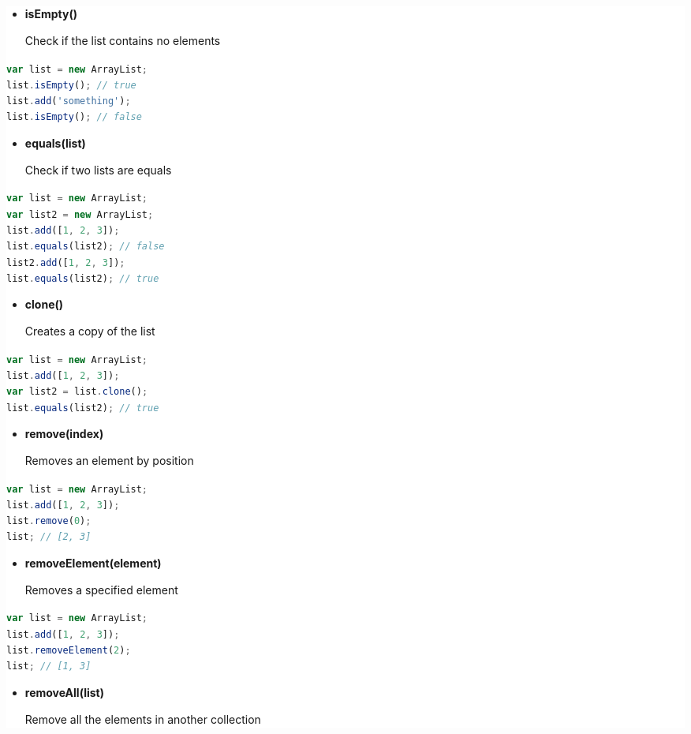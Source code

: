* **isEmpty()**

    Check if the list contains no elements

```js
var list = new ArrayList;
list.isEmpty(); // true
list.add('something');
list.isEmpty(); // false
```

* **equals(list)**

    Check if two lists are equals

```js
var list = new ArrayList;
var list2 = new ArrayList;
list.add([1, 2, 3]);
list.equals(list2); // false
list2.add([1, 2, 3]);
list.equals(list2); // true
```

* **clone()**

    Creates a copy of the list

```js
var list = new ArrayList;
list.add([1, 2, 3]);
var list2 = list.clone();
list.equals(list2); // true
```

* **remove(index)**

    Removes an element by position

```js
var list = new ArrayList;
list.add([1, 2, 3]);
list.remove(0);
list; // [2, 3]
```

* **removeElement(element)**

    Removes a specified element

```js
var list = new ArrayList;
list.add([1, 2, 3]);
list.removeElement(2);
list; // [1, 3]
```

* **removeAll(list)**

    Remove all the elements in another collection
